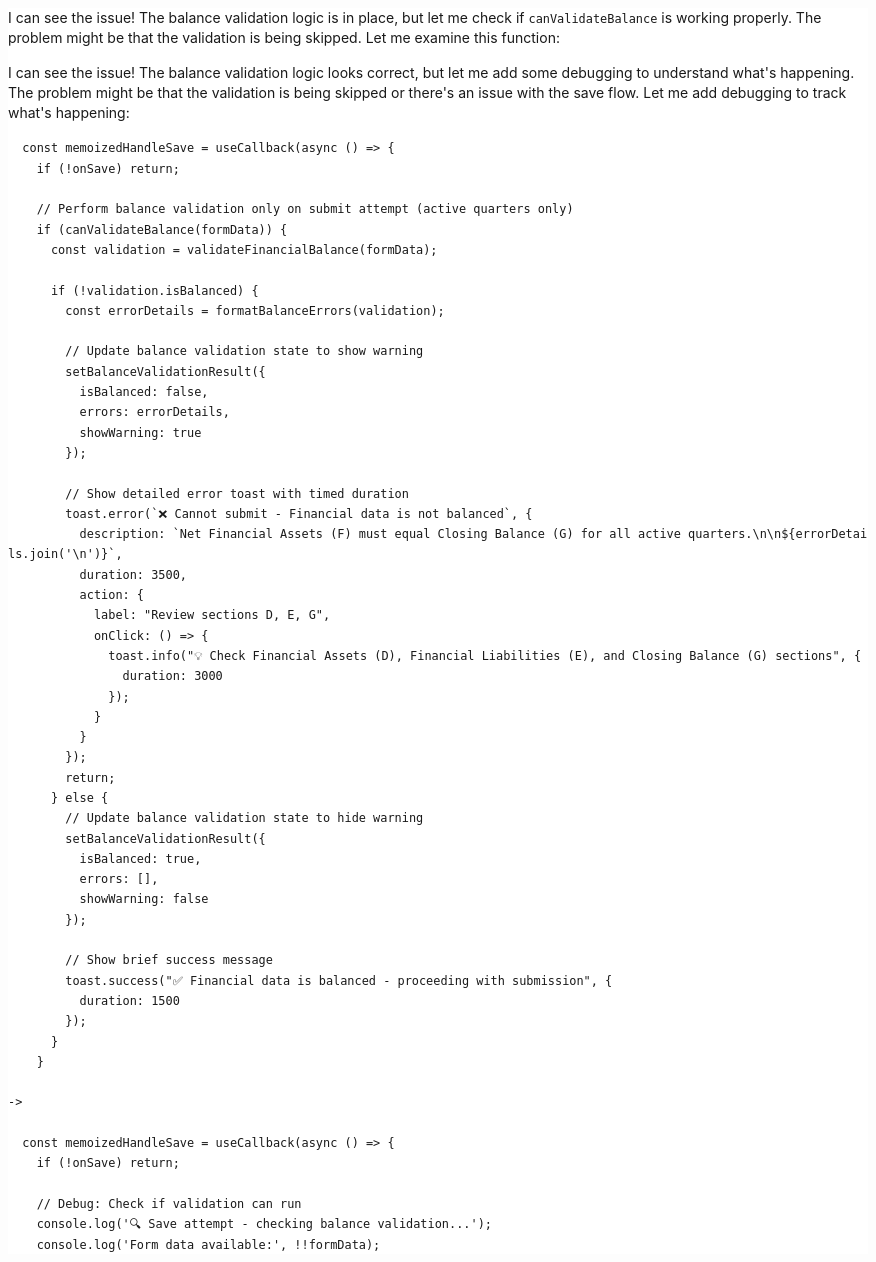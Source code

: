 I can see the issue! The balance validation logic is in place, but let me check if `canValidateBalance` is working properly. The problem might be that the validation is being skipped. Let me examine this function:

I can see the issue! The balance validation logic looks correct, but let me add some debugging to understand what's happening. The problem might be that the validation is being skipped or there's an issue with the save flow. Let me add debugging to track what's happening:

```typescriptreact
  const memoizedHandleSave = useCallback(async () => {
    if (!onSave) return;

    // Perform balance validation only on submit attempt (active quarters only)
    if (canValidateBalance(formData)) {
      const validation = validateFinancialBalance(formData);
      
      if (!validation.isBalanced) {
        const errorDetails = formatBalanceErrors(validation);
        
        // Update balance validation state to show warning
        setBalanceValidationResult({
          isBalanced: false,
          errors: errorDetails,
          showWarning: true
        });
        
        // Show detailed error toast with timed duration
        toast.error(`❌ Cannot submit - Financial data is not balanced`, {
          description: `Net Financial Assets (F) must equal Closing Balance (G) for all active quarters.\n\n${errorDetails.join('\n')}`,
          duration: 3500,
          action: {
            label: "Review sections D, E, G",
            onClick: () => {
              toast.info("💡 Check Financial Assets (D), Financial Liabilities (E), and Closing Balance (G) sections", {
                duration: 3000
              });
            }
          }
        });
        return;
      } else {
        // Update balance validation state to hide warning
        setBalanceValidationResult({
          isBalanced: true,
          errors: [],
          showWarning: false
        });
        
        // Show brief success message
        toast.success("✅ Financial data is balanced - proceeding with submission", {
          duration: 1500
        });
      }
    }

->

  const memoizedHandleSave = useCallback(async () => {
    if (!onSave) return;

    // Debug: Check if validation can run
    console.log('🔍 Save attempt - checking balance validation...');
    console.log('Form data available:', !!formData);
```